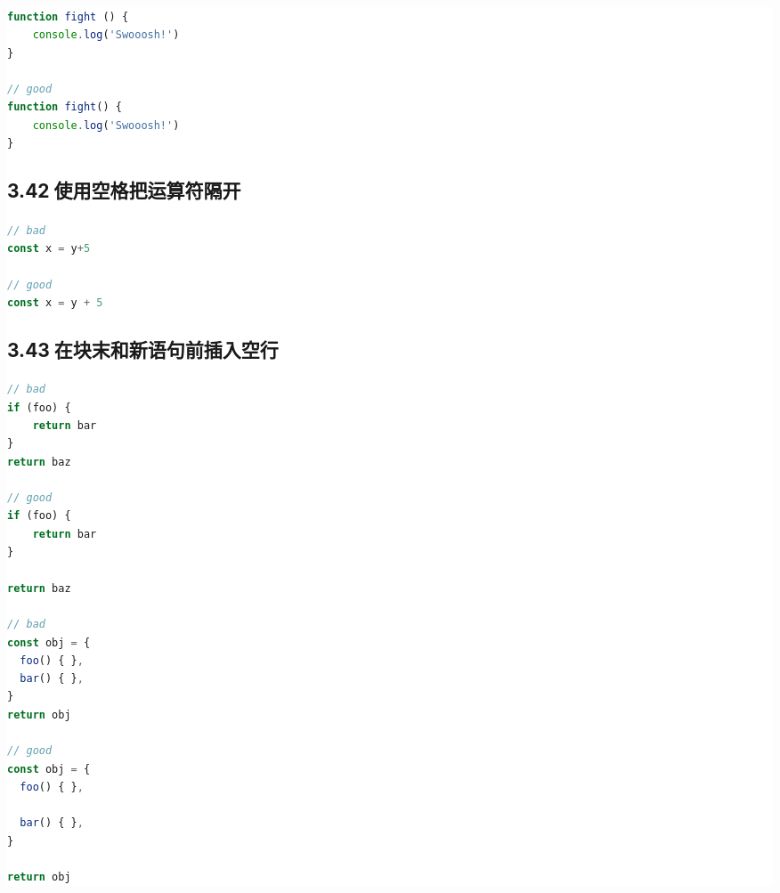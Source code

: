 ```javascript
function fight () {
    console.log('Swooosh!')
}

// good
function fight() {
    console.log('Swooosh!')
}
```

## 3.42 使用空格把运算符隔开
```javascript
// bad
const x = y+5

// good
const x = y + 5
```

## 3.43 在块末和新语句前插入空行
```javascript
// bad
if (foo) {
    return bar
}
return baz

// good
if (foo) {
    return bar
}

return baz

// bad
const obj = {
  foo() { },
  bar() { },
}
return obj

// good
const obj = {
  foo() { },

  bar() { },
}

return obj
```
